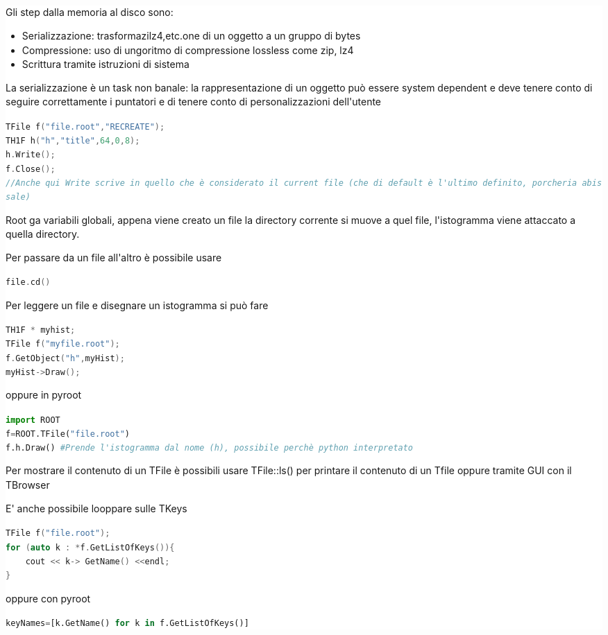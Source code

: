 Gli step dalla memoria al disco sono:

- Serializzazione: trasformazilz4,etc.one di un oggetto a un gruppo di bytes
- Compressione: uso di ungoritmo di compressione lossless come zip, lz4
- Scrittura tramite istruzioni di sistema

La serializzazione è un task non banale: la rappresentazione di un oggetto può essere system dependent e deve tenere conto di seguire correttamente i puntatori e di tenere conto di personalizzazioni dell'utente

```cpp
TFile f("file.root","RECREATE");
TH1F h("h","title",64,0,8);
h.Write();
f.Close();
//Anche qui Write scrive in quello che è considerato il current file (che di default è l'ultimo definito, porcheria abissale)
```

Root ga variabili globali, appena viene creato un file la directory corrente si muove a quel file, l'istogramma viene attaccato a quella directory. 

Per passare da un file all'altro è possibile usare 

```cpp
file.cd()
```

Per leggere un file e disegnare un istogramma si può fare

```cpp
TH1F * myhist;
TFile f("myfile.root");
f.GetObject("h",myHist);
myHist->Draw();
```

oppure in pyroot

```python
import ROOT
f=ROOT.TFile("file.root")
f.h.Draw() #Prende l'istogramma dal nome (h), possibile perchè python interpretato
```

Per mostrare il contenuto di un TFile è possibili usare TFile::ls() per printare il contenuto di un Tfile oppure tramite GUI con il TBrowser

E' anche possibile looppare sulle TKeys

```cpp
TFile f("file.root");
for (auto k : *f.GetListOfKeys()){
    cout << k-> GetName() <<endl;
}
```

oppure con pyroot

```python
keyNames=[k.GetName() for k in f.GetListOfKeys()]
```
